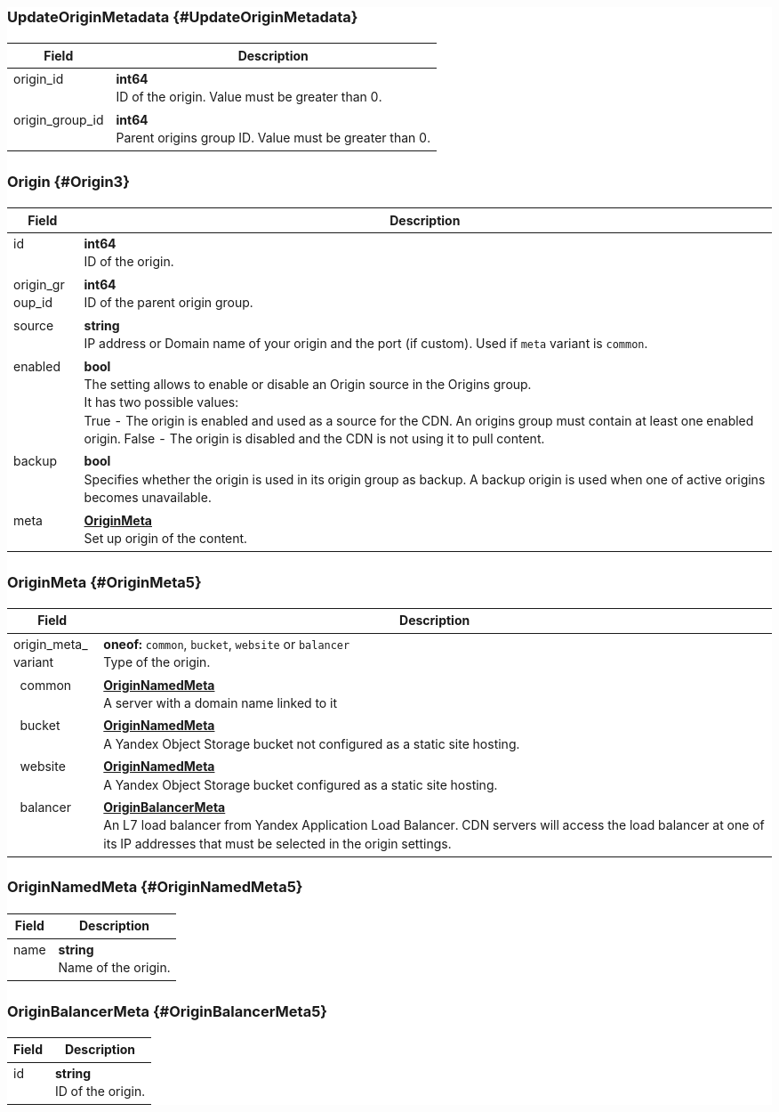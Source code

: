 
### UpdateOriginMetadata {#UpdateOriginMetadata}

Field | Description
--- | ---
origin_id | **int64**<br>ID of the origin. Value must be greater than 0.
origin_group_id | **int64**<br>Parent origins group ID. Value must be greater than 0.


### Origin {#Origin3}

Field | Description
--- | ---
id | **int64**<br>ID of the origin. 
origin_group_id | **int64**<br>ID of the parent origin group. 
source | **string**<br>IP address or Domain name of your origin and the port (if custom). Used if `meta` variant is `common`. 
enabled | **bool**<br>The setting allows to enable or disable an Origin source in the Origins group. <br>It has two possible values: <br>True - The origin is enabled and used as a source for the CDN. An origins group must contain at least one enabled origin. False - The origin is disabled and the CDN is not using it to pull content. 
backup | **bool**<br>Specifies whether the origin is used in its origin group as backup. A backup origin is used when one of active origins becomes unavailable. 
meta | **[OriginMeta](#OriginMeta5)**<br>Set up origin of the content. 


### OriginMeta {#OriginMeta5}

Field | Description
--- | ---
origin_meta_variant | **oneof:** `common`, `bucket`, `website` or `balancer`<br>Type of the origin.
&nbsp;&nbsp;common | **[OriginNamedMeta](#OriginNamedMeta5)**<br>A server with a domain name linked to it 
&nbsp;&nbsp;bucket | **[OriginNamedMeta](#OriginNamedMeta5)**<br>A Yandex Object Storage bucket not configured as a static site hosting. 
&nbsp;&nbsp;website | **[OriginNamedMeta](#OriginNamedMeta5)**<br>A Yandex Object Storage bucket configured as a static site hosting. 
&nbsp;&nbsp;balancer | **[OriginBalancerMeta](#OriginBalancerMeta5)**<br>An L7 load balancer from Yandex Application Load Balancer. CDN servers will access the load balancer at one of its IP addresses that must be selected in the origin settings. 


### OriginNamedMeta {#OriginNamedMeta5}

Field | Description
--- | ---
name | **string**<br>Name of the origin. 


### OriginBalancerMeta {#OriginBalancerMeta5}

Field | Description
--- | ---
id | **string**<br>ID of the origin. 
